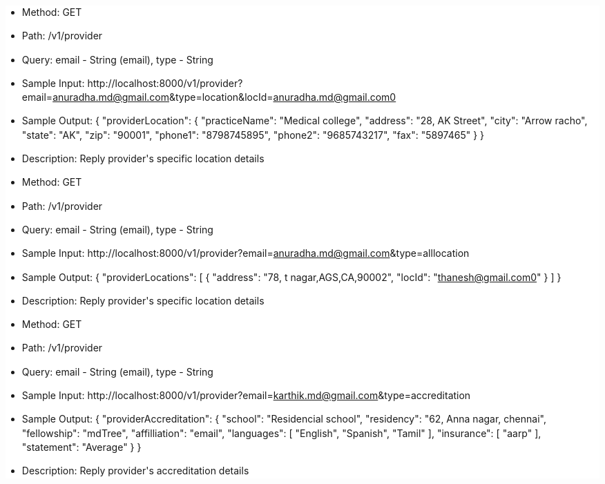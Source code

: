 
* Method: GET
* Path: /v1/provider
* Query: email - String (email), type - String
* Sample Input: http://localhost:8000/v1/provider?email=anuradha.md@gmail.com&type=location&locId=anuradha.md@gmail.com0
* Sample Output: {
    "providerLocation": {
        "practiceName": "Medical college",
        "address": "28, AK Street",
        "city": "Arrow racho",
        "state": "AK",
        "zip": "90001",
        "phone1": "8798745895",
        "phone2": "9685743217",
        "fax": "5897465"
    }
}
* Description: Reply provider's specific location details

* Method: GET
* Path: /v1/provider
* Query: email - String (email), type - String
* Sample Input: http://localhost:8000/v1/provider?email=anuradha.md@gmail.com&type=alllocation
* Sample Output: {
    "providerLocations": [
        {
            "address": "78, t nagar,AGS,CA,90002",
            "locId": "thanesh@gmail.com0"
        }
    ]
}

* Description: Reply provider's specific location details

* Method: GET
* Path: /v1/provider
* Query: email - String (email), type - String
* Sample Input: http://localhost:8000/v1/provider?email=karthik.md@gmail.com&type=accreditation
* Sample Output: {
    "providerAccreditation": {
        "school": "Residencial school",
        "residency": "62, Anna nagar, chennai",
        "fellowship": "mdTree",
        "affilliation": "email",
        "languages": [
            "English",
            "Spanish",
            "Tamil"
        ],
        "insurance": [
            "aarp"
        ],
        "statement": "Average"
    }
}
* Description: Reply provider's accreditation details
